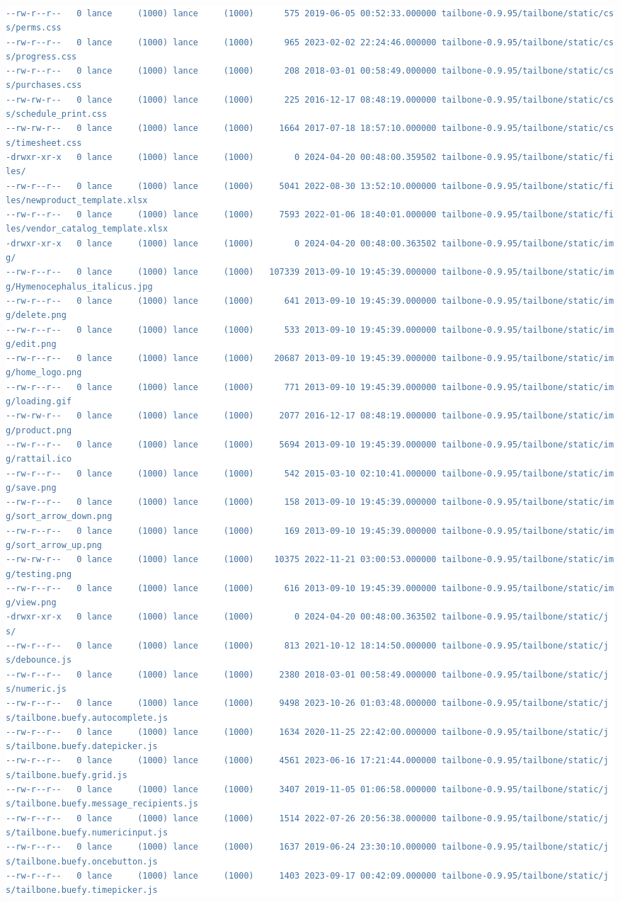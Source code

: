 ```diff
--rw-r--r--   0 lance     (1000) lance     (1000)      575 2019-06-05 00:52:33.000000 tailbone-0.9.95/tailbone/static/css/perms.css
--rw-r--r--   0 lance     (1000) lance     (1000)      965 2023-02-02 22:24:46.000000 tailbone-0.9.95/tailbone/static/css/progress.css
--rw-r--r--   0 lance     (1000) lance     (1000)      208 2018-03-01 00:58:49.000000 tailbone-0.9.95/tailbone/static/css/purchases.css
--rw-rw-r--   0 lance     (1000) lance     (1000)      225 2016-12-17 08:48:19.000000 tailbone-0.9.95/tailbone/static/css/schedule_print.css
--rw-rw-r--   0 lance     (1000) lance     (1000)     1664 2017-07-18 18:57:10.000000 tailbone-0.9.95/tailbone/static/css/timesheet.css
-drwxr-xr-x   0 lance     (1000) lance     (1000)        0 2024-04-20 00:48:00.359502 tailbone-0.9.95/tailbone/static/files/
--rw-r--r--   0 lance     (1000) lance     (1000)     5041 2022-08-30 13:52:10.000000 tailbone-0.9.95/tailbone/static/files/newproduct_template.xlsx
--rw-r--r--   0 lance     (1000) lance     (1000)     7593 2022-01-06 18:40:01.000000 tailbone-0.9.95/tailbone/static/files/vendor_catalog_template.xlsx
-drwxr-xr-x   0 lance     (1000) lance     (1000)        0 2024-04-20 00:48:00.363502 tailbone-0.9.95/tailbone/static/img/
--rw-r--r--   0 lance     (1000) lance     (1000)   107339 2013-09-10 19:45:39.000000 tailbone-0.9.95/tailbone/static/img/Hymenocephalus_italicus.jpg
--rw-r--r--   0 lance     (1000) lance     (1000)      641 2013-09-10 19:45:39.000000 tailbone-0.9.95/tailbone/static/img/delete.png
--rw-r--r--   0 lance     (1000) lance     (1000)      533 2013-09-10 19:45:39.000000 tailbone-0.9.95/tailbone/static/img/edit.png
--rw-r--r--   0 lance     (1000) lance     (1000)    20687 2013-09-10 19:45:39.000000 tailbone-0.9.95/tailbone/static/img/home_logo.png
--rw-r--r--   0 lance     (1000) lance     (1000)      771 2013-09-10 19:45:39.000000 tailbone-0.9.95/tailbone/static/img/loading.gif
--rw-rw-r--   0 lance     (1000) lance     (1000)     2077 2016-12-17 08:48:19.000000 tailbone-0.9.95/tailbone/static/img/product.png
--rw-r--r--   0 lance     (1000) lance     (1000)     5694 2013-09-10 19:45:39.000000 tailbone-0.9.95/tailbone/static/img/rattail.ico
--rw-r--r--   0 lance     (1000) lance     (1000)      542 2015-03-10 02:10:41.000000 tailbone-0.9.95/tailbone/static/img/save.png
--rw-r--r--   0 lance     (1000) lance     (1000)      158 2013-09-10 19:45:39.000000 tailbone-0.9.95/tailbone/static/img/sort_arrow_down.png
--rw-r--r--   0 lance     (1000) lance     (1000)      169 2013-09-10 19:45:39.000000 tailbone-0.9.95/tailbone/static/img/sort_arrow_up.png
--rw-rw-r--   0 lance     (1000) lance     (1000)    10375 2022-11-21 03:00:53.000000 tailbone-0.9.95/tailbone/static/img/testing.png
--rw-r--r--   0 lance     (1000) lance     (1000)      616 2013-09-10 19:45:39.000000 tailbone-0.9.95/tailbone/static/img/view.png
-drwxr-xr-x   0 lance     (1000) lance     (1000)        0 2024-04-20 00:48:00.363502 tailbone-0.9.95/tailbone/static/js/
--rw-r--r--   0 lance     (1000) lance     (1000)      813 2021-10-12 18:14:50.000000 tailbone-0.9.95/tailbone/static/js/debounce.js
--rw-r--r--   0 lance     (1000) lance     (1000)     2380 2018-03-01 00:58:49.000000 tailbone-0.9.95/tailbone/static/js/numeric.js
--rw-r--r--   0 lance     (1000) lance     (1000)     9498 2023-10-26 01:03:48.000000 tailbone-0.9.95/tailbone/static/js/tailbone.buefy.autocomplete.js
--rw-r--r--   0 lance     (1000) lance     (1000)     1634 2020-11-25 22:42:00.000000 tailbone-0.9.95/tailbone/static/js/tailbone.buefy.datepicker.js
--rw-r--r--   0 lance     (1000) lance     (1000)     4561 2023-06-16 17:21:44.000000 tailbone-0.9.95/tailbone/static/js/tailbone.buefy.grid.js
--rw-r--r--   0 lance     (1000) lance     (1000)     3407 2019-11-05 01:06:58.000000 tailbone-0.9.95/tailbone/static/js/tailbone.buefy.message_recipients.js
--rw-r--r--   0 lance     (1000) lance     (1000)     1514 2022-07-26 20:56:38.000000 tailbone-0.9.95/tailbone/static/js/tailbone.buefy.numericinput.js
--rw-r--r--   0 lance     (1000) lance     (1000)     1637 2019-06-24 23:30:10.000000 tailbone-0.9.95/tailbone/static/js/tailbone.buefy.oncebutton.js
--rw-r--r--   0 lance     (1000) lance     (1000)     1403 2023-09-17 00:42:09.000000 tailbone-0.9.95/tailbone/static/js/tailbone.buefy.timepicker.js
```
